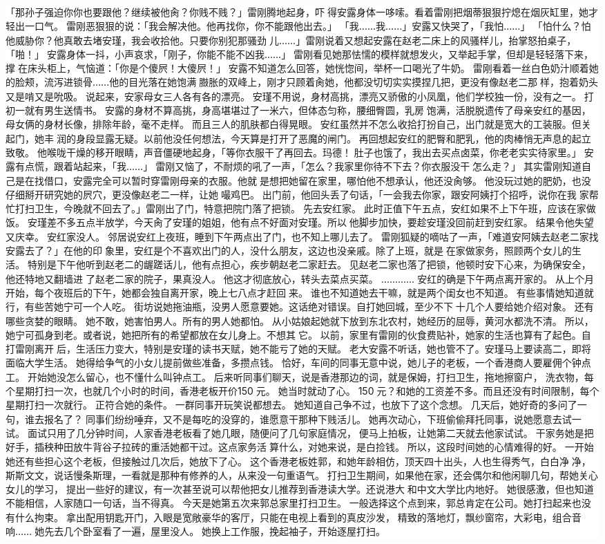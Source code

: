「那孙子强迫你你也要跟他？继续被他肏？你贱不贱？」雷刚腾地起身，吓 得安露身体一哆嗦。看着雷刚把烟蒂狠狠拧熄在烟灰缸里，她才轻出一口气。
雷刚恶狠狠的说：「我会解决他。他再找你，你不能跟他出去。」
「我……我……」安露又快哭了，「我怕……」
「怕什么？怕他威胁你？他真敢去堵安瑾，我会收拾他。只要你别犯那骚劲 儿……」雷刚说着又想起安露在赵老二床上的风骚样儿，抬掌怒拍桌子，「啪！」
安露身体一抖，小声哀求，「刚子，你能不能不凶我……」
雷刚看见她那怯懦的模样就想发火，又举起手掌，但却是轻轻落下来，撑 在床头柜上，气恼道：「你是个傻屄！大傻屄！」
安露不知道怎么回答，她恍惚间，举杯一口喝光了牛奶。
雷刚看着一丝白色奶汁顺着她的脸颊，流泻进锁骨……他的目光落在她饱满 臌胀的双峰上，刚才只顾着肏她，他都没切切实实摸捏几把，更没有像赵老二那 样，抱着奶头又是啃又是吮吸。
说起来，安家母女三人各有各的漂亮。
安瑾不用说，身材高挑，漂亮又骄傲的小凤凰，他们学校独一份，没有之一。 打初一就有男生送情书。
安露的身材不算高挑，身高堪堪过了一米六，但体态匀称，腰细臀圆，乳房 饱满，活脱脱遗传了母亲安红的基因，母女俩的身材长像，排除年龄，毫不走样。
而且三人的肌肤都白得晃眼。
安红虽然并不怎么收拾打扮自己，出门就是宽大的工装服。但关起门，她丰 润的身段显露无疑。以前他没任何想法，今天算是打开了恶魔的闸门。
再回想起安红的肥臀和肥乳，他的肉棒悄无声息的起立致敬。
他喉咙干燥的移开眼睛，声音僵硬地起身，「等你衣服干了再回去。玛德！ 肚子也饿了，我出去买点卤菜，你老老实实待家里。」
安露有点慌，跟着站起来，「我……」
雷刚又恼了，不耐烦的吼了一声，「怎么？我家里你待不下去？你衣服没干 怎么走？」
其实雷刚知道自己是在找借口，安露完全可以暂时穿雷刚母亲的衣服。他就 是想把她留在家里，哪怕他不想承认，他还没肏够。
他没玩过她的肥奶，也没仔细掰开研究她的屄穴，更没像赵老二一样，让她 嘬鸡巴。
出门前，他回头丢了句话，「一会我去你家，跟安阿姨打个招呼，说你在我 家帮忙打扫卫生，今晚就不回去了。」雷刚出了门，特意把院门落了把锁。
先去安红家。
此时正值下午五点，安红如果不上下午班，应该在家做饭。
安瑾差不多五点半放学，今天肏了安瑾的姐姐，他有点不好面对安瑾。所以 他脚步加快，要趁安瑾没回前赶到安红家。
结果令他失望又庆幸。
安红家没人。
邻居说安红上夜班，睡到下午两点出了门，也不知上哪儿去了。
雷刚狐疑的嘀咕了一声，「难道安阿姨去赵老二家找安露去了？」在他的印 象里，安红是个不喜欢出门的人，没什么朋友，这边也没亲戚。除了上班，就是 在家做家务，照顾两个女儿的生活。
特别是下午他听到赵老二的龌蹉话儿，他有点担心，疾步朝赵老二家赶去。
见赵老二家也落了把锁，他顿时安下心来，为确保安全，他还特地又翻墙进 了赵老二家的院子，果真没人。
他这才彻底放心，转头去菜点买菜。
…………
安红的确是下午两点离开家的。
从上个月开始，每个夜班后的下午，她都会独自离开家，晚上七八点才赶回 来。
谁也不知道她去干嘛，就是两个闺女也不知道。
有些事情她知道就行，有些苦她宁可一个人吃。
街坊说她拖油瓶，没男人愿意要她。这话绝对错误。自打她回城，至少不下 十几个人要给她介绍对象。
还有哪些贪婪的眼睛。
她不敢，她害怕男人。所有的男人她都怕。
从小姑娘起她就下放到东北农村，她经历的屈辱，黄河水都洗不清。
所以，她宁可孤身到老。或者说，她把所有的希望都放在女儿身上。不想其 它。
以前，家里有雷刚的伙食费贴补，她家的生活也算有了起色。自打雷刚离开 后，生活压力变大，特别是安瑾的读书天赋，她不能亏了她的天赋。
老大安露不听话，她也管不了。安瑾马上要读高二，即将面临大学生活。
她得给争气的小女儿提前做些准备，多攒点钱。
恰好，车间的同事无意中说，她儿子的老板，一个香港商人要雇佣个钟点工。 开始她没怎么留心，也不懂什么叫钟点工。
后来听同事们聊天，说是香港那边的词，就是保姆，打扫卫生，拖地擦窗户， 洗衣物，每个星期打扫一次，也就几个小时的时间，香港老板开价150 元。
她当时就动了心。
150 元？和她的工资差不多。而且还没有时间限制，每个星期打扫一次就行。 正符合她的条件。
一群同事开玩笑说都想去。
她知道自己争不过，也放下了这个念想。
几天后，她好奇的多问了一句，谁去报名了？
同事们纷纷唾弃，又不是每吃的没穿的，谁愿意干那种下贱活儿。
她再次动心，下班偷偷拜托同事，说她愿意去试一试。
面试只用了几分钟时间，人家香港老板看了她几眼，随便问了几句家庭情况， 便马上拍板，让她第二天就去他家试试。
干家务她是把好手，插秧种田放牛背谷子拉砖的重活她都干过。这点家务活 算什么，对她来说，是白捡钱。
所以，这段时间她的心情难得的好。
一开始她还有些担心这个老板，但接触过几次后，她放下了心。
这个香港老板姓郭，和她年龄相仿，顶天四十出头，人也生得秀气，白白净 净，斯斯文文，说话慢条斯理，一看就是那种有修养的人，从来没一句重语气。
打扫卫生期间，如果他在家，还会偶尔和他闲聊几句，帮她关心女儿的学习， 提出一些好的建议，有一次甚至说可以帮他把女儿推荐到香港读大学。还说港大 和中文大学比内地好。
她很感激，但也知道不能相信，人家随口一句话，当不得真。
今天是她第五次来郭总家里打扫卫生。
一般选择这个点到来，郭总肯定在公司。她打扫起来也没有什么拘束。
拿出配用钥匙开门，入眼是宽敞豪华的客厅，只能在电视上看到的真皮沙发， 精致的落地灯，飘纱窗帘，大彩电，组合音响……
她先去几个卧室看了一遍，屋里没人。
她换上工作服，挽起袖子，开始逐屋打扫。